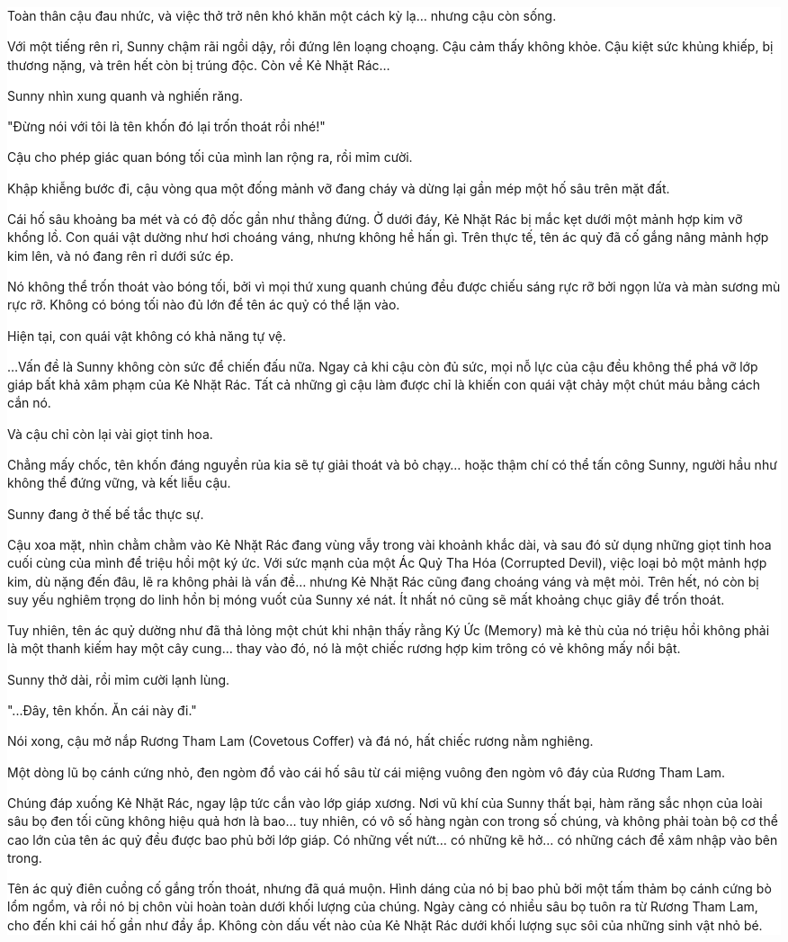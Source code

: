 Toàn thân cậu đau nhức, và việc thở trở nên khó khăn một cách kỳ lạ… nhưng cậu còn sống.

Với một tiếng rên rỉ, Sunny chậm rãi ngồi dậy, rồi đứng lên loạng choạng. Cậu cảm thấy không khỏe. Cậu kiệt sức khủng khiếp, bị thương nặng, và trên hết còn bị trúng độc. Còn về Kẻ Nhặt Rác…

Sunny nhìn xung quanh và nghiến răng.

"Đừng nói với tôi là tên khốn đó lại trốn thoát rồi nhé!"

Cậu cho phép giác quan bóng tối của mình lan rộng ra, rồi mỉm cười.

Khập khiễng bước đi, cậu vòng qua một đống mảnh vỡ đang cháy và dừng lại gần mép một hố sâu trên mặt đất.

Cái hố sâu khoảng ba mét và có độ dốc gần như thẳng đứng. Ở dưới đáy, Kẻ Nhặt Rác bị mắc kẹt dưới một mảnh hợp kim vỡ khổng lồ. Con quái vật dường như hơi choáng váng, nhưng không hề hấn gì. Trên thực tế, tên ác quỷ đã cố gắng nâng mảnh hợp kim lên, và nó đang rên rỉ dưới sức ép.

Nó không thể trốn thoát vào bóng tối, bởi vì mọi thứ xung quanh chúng đều được chiếu sáng rực rỡ bởi ngọn lửa và màn sương mù rực rỡ. Không có bóng tối nào đủ lớn để tên ác quỷ có thể lặn vào.

Hiện tại, con quái vật không có khả năng tự vệ.

…Vấn đề là Sunny không còn sức để chiến đấu nữa. Ngay cả khi cậu còn đủ sức, mọi nỗ lực của cậu đều không thể phá vỡ lớp giáp bất khả xâm phạm của Kẻ Nhặt Rác. Tất cả những gì cậu làm được chỉ là khiến con quái vật chảy một chút máu bằng cách cắn nó.

Và cậu chỉ còn lại vài giọt tinh hoa.

Chẳng mấy chốc, tên khốn đáng nguyền rủa kia sẽ tự giải thoát và bỏ chạy… hoặc thậm chí có thể tấn công Sunny, người hầu như không thể đứng vững, và kết liễu cậu.

Sunny đang ở thế bế tắc thực sự.

Cậu xoa mặt, nhìn chằm chằm vào Kẻ Nhặt Rác đang vùng vẫy trong vài khoảnh khắc dài, và sau đó sử dụng những giọt tinh hoa cuối cùng của mình để triệu hồi một ký ức. Với sức mạnh của một Ác Quỷ Tha Hóa (Corrupted Devil), việc loại bỏ một mảnh hợp kim, dù nặng đến đâu, lẽ ra không phải là vấn đề… nhưng Kẻ Nhặt Rác cũng đang choáng váng và mệt mỏi. Trên hết, nó còn bị suy yếu nghiêm trọng do linh hồn bị móng vuốt của Sunny xé nát. Ít nhất nó cũng sẽ mất khoảng chục giây để trốn thoát.

Tuy nhiên, tên ác quỷ dường như đã thả lỏng một chút khi nhận thấy rằng Ký Ức (Memory) mà kẻ thù của nó triệu hồi không phải là một thanh kiếm hay một cây cung… thay vào đó, nó là một chiếc rương hợp kim trông có vẻ không mấy nổi bật.

Sunny thở dài, rồi mỉm cười lạnh lùng.

"...Đây, tên khốn. Ăn cái này đi."

Nói xong, cậu mở nắp Rương Tham Lam (Covetous Coffer) và đá nó, hất chiếc rương nằm nghiêng.

Một dòng lũ bọ cánh cứng nhỏ, đen ngòm đổ vào cái hố sâu từ cái miệng vuông đen ngòm vô đáy của Rương Tham Lam.

Chúng đáp xuống Kẻ Nhặt Rác, ngay lập tức cắn vào lớp giáp xương. Nơi vũ khí của Sunny thất bại, hàm răng sắc nhọn của loài sâu bọ đen tối cũng không hiệu quả hơn là bao… tuy nhiên, có vô số hàng ngàn con trong số chúng, và không phải toàn bộ cơ thể cao lớn của tên ác quỷ đều được bao phủ bởi lớp giáp. Có những vết nứt… có những kẽ hở… có những cách để xâm nhập vào bên trong.

Tên ác quỷ điên cuồng cố gắng trốn thoát, nhưng đã quá muộn. Hình dáng của nó bị bao phủ bởi một tấm thảm bọ cánh cứng bò lổm ngổm, và rồi nó bị chôn vùi hoàn toàn dưới khối lượng của chúng. Ngày càng có nhiều sâu bọ tuôn ra từ Rương Tham Lam, cho đến khi cái hố gần như đầy ắp. Không còn dấu vết nào của Kẻ Nhặt Rác dưới khối lượng sục sôi của những sinh vật nhỏ bé.
